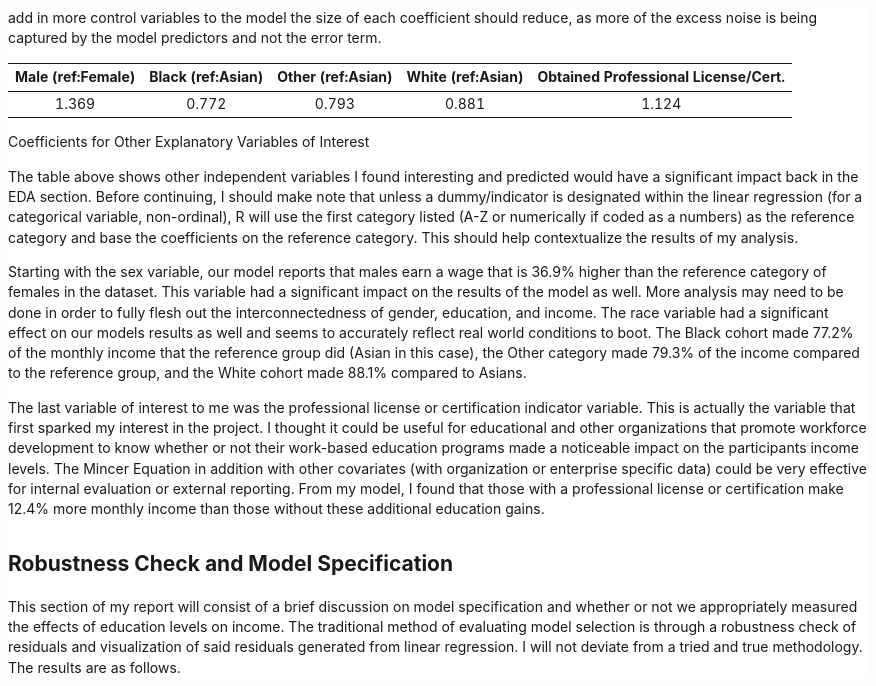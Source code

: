 add in more control variables to the model the size of each coefficient
should reduce, as more of the excess noise is being captured by the
model predictors and not the error term.

| Male (ref:Female) | Black (ref:Asian) | Other (ref:Asian) | White (ref:Asian) | Obtained Professional License/Cert. |
|:--:|:--:|:--:|:--:|:--:|
| 1.369 | 0.772 | 0.793 | 0.881 | 1.124 |

Coefficients for Other Explanatory Variables of Interest

The table above shows other independent variables I found interesting
and predicted would have a significant impact back in the EDA section.
Before continuing, I should make note that unless a dummy/indicator is
designated within the linear regression (for a categorical variable,
non-ordinal), R will use the first category listed (A-Z or numerically
if coded as a numbers) as the reference category and base the
coefficients on the reference category. This should help contextualize
the results of my analysis.

Starting with the sex variable, our model reports that males earn a wage
that is 36.9% higher than the reference category of females in the
dataset. This variable had a significant impact on the results of the
model as well. More analysis may need to be done in order to fully flesh
out the interconnectedness of gender, education, and income. The race
variable had a significant effect on our models results as well and
seems to accurately reflect real world conditions to boot. The Black
cohort made 77.2% of the monthly income that the reference group did
(Asian in this case), the Other category made 79.3% of the income
compared to the reference group, and the White cohort made 88.1%
compared to Asians.

The last variable of interest to me was the professional license or
certification indicator variable. This is actually the variable that
first sparked my interest in the project. I thought it could be useful
for educational and other organizations that promote workforce
development to know whether or not their work-based education programs
made a noticeable impact on the participants income levels. The Mincer
Equation in addition with other covariates (with organization or
enterprise specific data) could be very effective for internal
evaluation or external reporting. From my model, I found that those with
a professional license or certification make 12.4% more monthly income
than those without these additional education gains.

## Robustness Check and Model Specification

This section of my report will consist of a brief discussion on model
specification and whether or not we appropriately measured the effects
of education levels on income. The traditional method of evaluating
model selection is through a robustness check of residuals and
visualization of said residuals generated from linear regression. I will
not deviate from a tried and true methodology. The results are as
follows.
